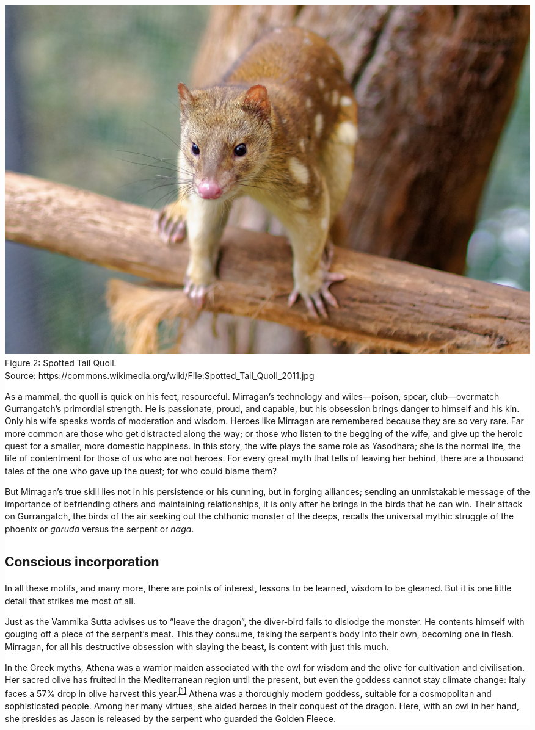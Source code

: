  <img src="https://raw.githubusercontent.com/lokanta/lokanta.github.io/master/Spotted_Tail_Quoll_2011.jpg" alt="Spotted tail quoll">
 <figcaption>Figure 2: Spotted Tail Quoll. <br>Source: <a href="https://commons.wikimedia.org/wiki/File:Spotted_Tail_Quoll_2011.jpg">https://commons.wikimedia.org/wiki/File:Spotted_Tail_Quoll_2011.jpg</a></figcaption>
</figure> 
<p>As a mammal, the quoll is quick on his feet, resourceful. Mirragan’s technology and wiles—poison, spear, club—overmatch Gurrangatch’s primordial strength. He is passionate, proud, and capable, but his obsession brings danger to himself and his kin. Only his wife speaks words of moderation and wisdom. Heroes like Mirragan are remembered because they are so very rare. Far more common are those who get distracted along the way; or those who listen to the begging of the wife, and give up the heroic quest for a smaller, more domestic happiness. In this story, the wife plays the same role as Yasodhara; she is the normal life, the life of contentment for those of us who are not heroes. For every great myth that tells of leaving her behind, there are a thousand tales of the one who gave up the quest; for who could blame them?</p>
<p>But Mirragan’s true skill lies not in his persistence or his cunning, but in forging alliances; sending an unmistakable message of the importance of befriending others and maintaining relationships, it is only after he brings in the birds that he can win. Their attack on Gurrangatch, the birds of the air seeking out the chthonic monster of the deeps, recalls the universal mythic struggle of the phoenix or <em>garuda</em> versus the serpent or <em>nāga</em>.</p>
<h2><a id="Conscious_incorporation_24"></a>Conscious incorporation</h2>
<p>In all these motifs, and many more, there are points of interest, lessons to be learned, wisdom to be gleaned. But it is one little detail that strikes me most of all.</p>
<p>Just as the Vammika Sutta advises us to “leave the dragon”, the diver-bird fails to dislodge the monster. He contents himself with gouging off a piece of the serpent’s meat. This they consume, taking the serpent’s body into their own, becoming one in flesh. Mirragan, for all his destructive obsession with slaying the beast, is content with just this much.</p>
<p>In the Greek myths, Athena was a warrior maiden associated with the owl for wisdom and the olive for cultivation and civilisation. Her sacred olive has fruited in the Mediterranean region until the present, but even the goddess cannot stay climate change: Italy faces a 57% drop in olive harvest this year.<sup class="footnote-ref"><a href="#fn1" id="fnref1">[1]</a></sup> Athena was a thoroughly modern goddess, suitable for a cosmopolitan and sophisticated people. Among her many virtues, she aided heroes in their conquest of the dragon. Here, with an owl in her hand, she presides as Jason is released by the serpent who guarded the Golden Fleece.</p>
 <figure>